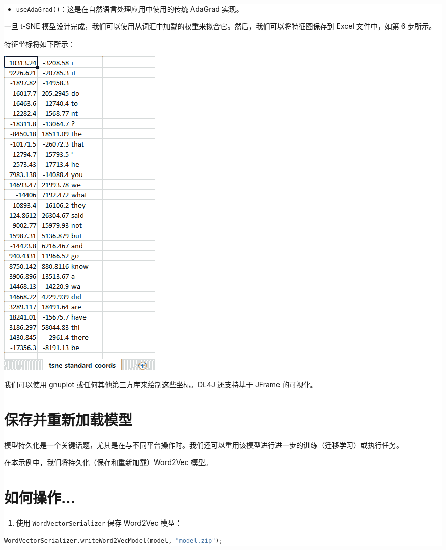 +   `useAdaGrad()`：这是在自然语言处理应用中使用的传统 AdaGrad 实现。

一旦 t-SNE 模型设计完成，我们可以使用从词汇中加载的权重来拟合它。然后，我们可以将特征图保存到 Excel 文件中，如第 6 步所示。

特征坐标将如下所示：

![](img/f566cd82-b2d0-4d28-abf4-e46bf33e8092.png)

我们可以使用 gnuplot 或任何其他第三方库来绘制这些坐标。DL4J 还支持基于 JFrame 的可视化。

# 保存并重新加载模型

模型持久化是一个关键话题，尤其是在与不同平台操作时。我们还可以重用该模型进行进一步的训练（迁移学习）或执行任务。

在本示例中，我们将持久化（保存和重新加载）Word2Vec 模型。

# 如何操作...

1.  使用 `WordVectorSerializer` 保存 Word2Vec 模型：

```py
WordVectorSerializer.writeWord2VecModel(model, "model.zip");
```
